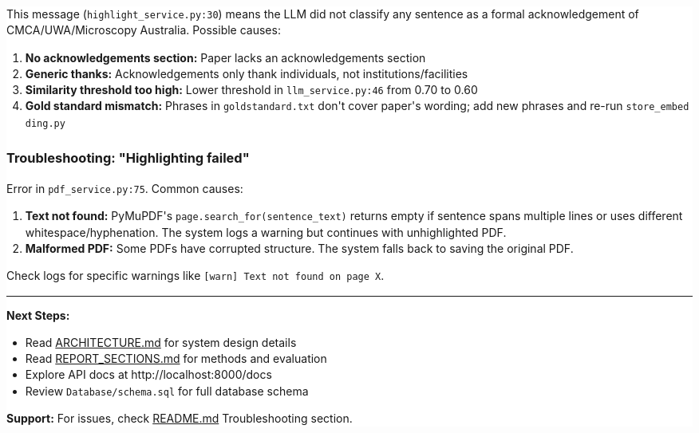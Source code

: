 This message (`highlight_service.py:30`) means the LLM did not classify any sentence as a formal acknowledgement of CMCA/UWA/Microscopy Australia. Possible causes:

1. **No acknowledgements section:** Paper lacks an acknowledgements section
2. **Generic thanks:** Acknowledgements only thank individuals, not institutions/facilities
3. **Similarity threshold too high:** Lower threshold in `llm_service.py:46` from 0.70 to 0.60
4. **Gold standard mismatch:** Phrases in `goldstandard.txt` don't cover paper's wording; add new phrases and re-run `store_embedding.py`

### Troubleshooting: "Highlighting failed"

Error in `pdf_service.py:75`. Common causes:

1. **Text not found:** PyMuPDF's `page.search_for(sentence_text)` returns empty if sentence spans multiple lines or uses different whitespace/hyphenation. The system logs a warning but continues with unhighlighted PDF.
2. **Malformed PDF:** Some PDFs have corrupted structure. The system falls back to saving the original PDF.

Check logs for specific warnings like `[warn] Text not found on page X`.

---

**Next Steps:**

- Read [ARCHITECTURE.md](ARCHITECTURE.md) for system design details
- Read [REPORT_SECTIONS.md](REPORT_SECTIONS.md) for methods and evaluation
- Explore API docs at http://localhost:8000/docs
- Review `Database/schema.sql` for full database schema

**Support:** For issues, check [README.md](README.md) Troubleshooting section.

